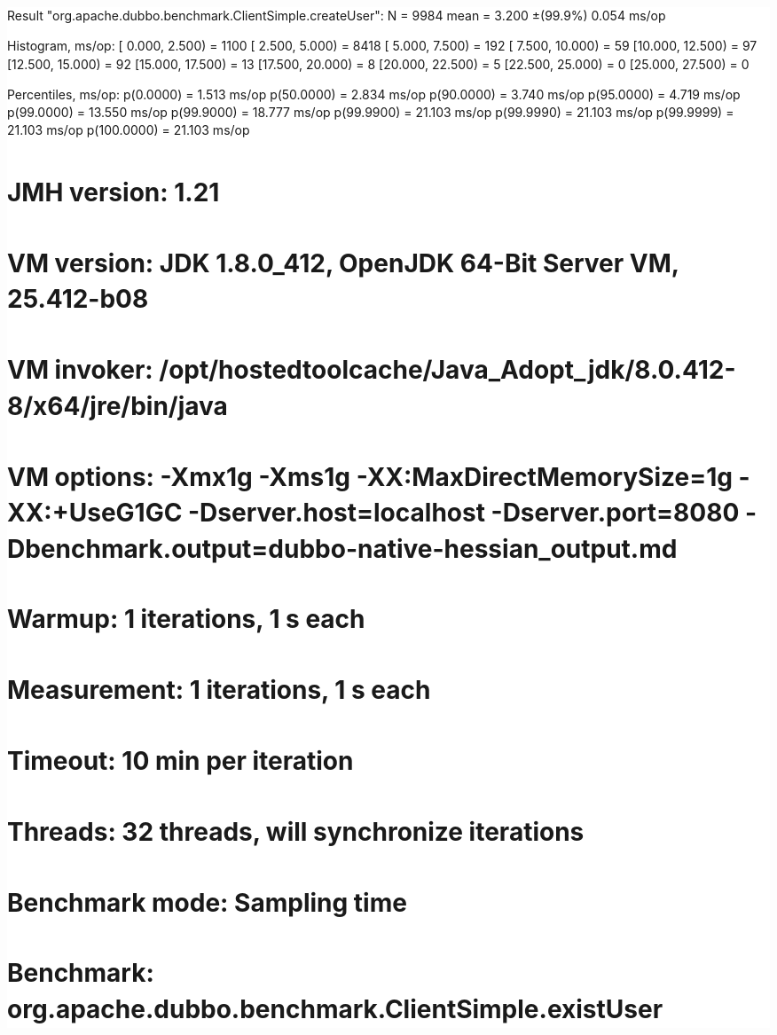 

Result "org.apache.dubbo.benchmark.ClientSimple.createUser":
  N = 9984
  mean =      3.200 ±(99.9%) 0.054 ms/op

  Histogram, ms/op:
    [ 0.000,  2.500) = 1100 
    [ 2.500,  5.000) = 8418 
    [ 5.000,  7.500) = 192 
    [ 7.500, 10.000) = 59 
    [10.000, 12.500) = 97 
    [12.500, 15.000) = 92 
    [15.000, 17.500) = 13 
    [17.500, 20.000) = 8 
    [20.000, 22.500) = 5 
    [22.500, 25.000) = 0 
    [25.000, 27.500) = 0 

  Percentiles, ms/op:
      p(0.0000) =      1.513 ms/op
     p(50.0000) =      2.834 ms/op
     p(90.0000) =      3.740 ms/op
     p(95.0000) =      4.719 ms/op
     p(99.0000) =     13.550 ms/op
     p(99.9000) =     18.777 ms/op
     p(99.9900) =     21.103 ms/op
     p(99.9990) =     21.103 ms/op
     p(99.9999) =     21.103 ms/op
    p(100.0000) =     21.103 ms/op


# JMH version: 1.21
# VM version: JDK 1.8.0_412, OpenJDK 64-Bit Server VM, 25.412-b08
# VM invoker: /opt/hostedtoolcache/Java_Adopt_jdk/8.0.412-8/x64/jre/bin/java
# VM options: -Xmx1g -Xms1g -XX:MaxDirectMemorySize=1g -XX:+UseG1GC -Dserver.host=localhost -Dserver.port=8080 -Dbenchmark.output=dubbo-native-hessian_output.md
# Warmup: 1 iterations, 1 s each
# Measurement: 1 iterations, 1 s each
# Timeout: 10 min per iteration
# Threads: 32 threads, will synchronize iterations
# Benchmark mode: Sampling time
# Benchmark: org.apache.dubbo.benchmark.ClientSimple.existUser
